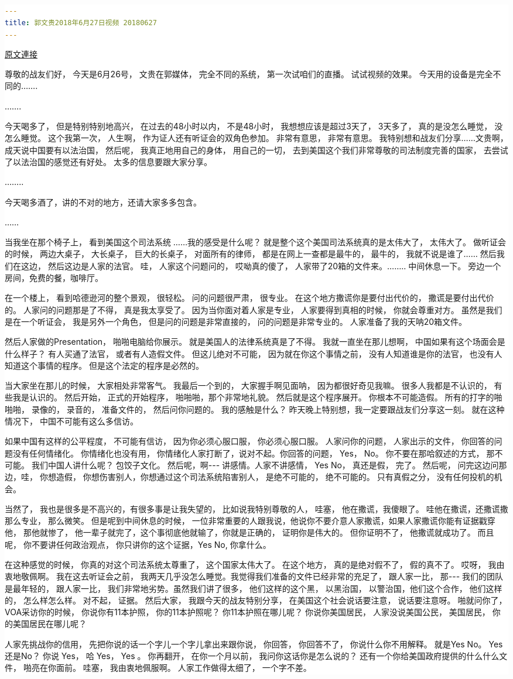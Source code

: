 ```yaml
---
title: 郭文贵2018年6月27日视频 20180627
---
```


[原文連接](https://gnews.org/ThreadView/53483833)

尊敬的战友们好， 今天是6月26号， 文贵在郭媒体， 完全不同的系统， 第一次试咱们的直播。 试试视频的效果。 今天用的设备是完全不同的…….


…….


今天喝多了， 但是特别特别地高兴， 在过去的48小时以内， 不是48小时， 我想想应该是超过3天了， 3天多了， 真的是没怎么睡觉， 没怎么睡觉。  这个我第一次， 人生啊， 作为证人还有听证会的双角色参加。 非常有意思， 非常有意思。 我特别想和战友们分享……文贵啊， 成天说中国要有以法治国， 然后呢， 我真正地用自己的身体， 用自己的一切， 去到美国这个我们非常尊敬的司法制度完善的国家， 去尝试了以法治国的感觉还有好处。 太多的信息要跟大家分享。


……..


今天喝多酒了，讲的不对的地方，还请大家多多包含。


……


当我坐在那个椅子上， 看到美国这个司法系统 ……我的感受是什么呢？ 就是整个这个美国司法系统真的是太伟大了， 太伟大了。 做听证会的时候， 两边大桌子， 大长桌子， 巨大的长桌子， 对面所有的律师， 都是在网上一查都是最牛的， 最牛的， 我就不说是谁了…… 然后我们在这边， 然后这边是人家的法官。 哇， 人家这个问题问的， 哎呦真的傻了， 人家带了20箱的文件来。…….. 中间休息一下。 旁边一个房间，免费的餐，咖啡厅。


在一个楼上， 看到哈德逊河的整个景观， 很轻松。 问的问题很严肃， 很专业。 在这个地方撒谎你是要付出代价的， 撒谎是要付出代价的。 人家问的问题那是了不得， 真是我太享受了。 因为当你面对着人家是专业， 人家要得到真相的时候， 你就会尊重对方。 虽然是我们是在一个听证会， 我是另外一个角色， 但是问的问题是非常直接的， 问的问题是非常专业的。 人家准备了我的天呐20箱文件。


 然后人家做的Presentation， 啪啪电脑给你展示。 就是美国人的法律系统真是了不得。 我就一直坐在那儿想啊， 中国如果有这个场面会是什么样子？ 有人买通了法官， 或者有人造假文件。 但这儿绝对不可能， 因为就在你这个事情之前， 没有人知道谁是你的法官， 也没有人知道这个事情的程序。 但是这个法定的程序是必然的。


当大家坐在那儿的时候， 大家相处非常客气。 我最后一个到的， 大家握手啊见面呐， 因为都很好奇见我嘛。 很多人我都是不认识的， 有些我是认识的。 然后开始， 正式的开始程序， 啪啪啪，那个非常地礼貌。 然后就是这个程序展开。 你根本不可能造假。 所有的打字的啪啪啪， 录像的， 录音的， 准备文件的， 然后问你问题的。 我的感触是什么？ 昨天晚上特别想，我一定要跟战友们分享这一刻。 就在这种情况下， 中国不可能有这么多信访。


如果中国有这样的公平程度， 不可能有信访， 因为你必须心服口服， 你必须心服口服。 人家问你的问题， 人家出示的文件， 你回答的问题没有任何情绪化。 你情绪化也没有用， 你情绪化人家打断了，说对不起。你回答的问题， Yes， No。 你不要在那哈叙述的方式， 那不可能。 我们中国人讲什么呢？ 包饺子文化。 然后呢，啊--- 讲感情。人家不讲感情， Yes No， 真还是假， 完了。 然后呢， 问完这边问那边，哇， 你想造假， 你想伤害别人，你想通过这个司法系统陷害别人， 是绝不可能的， 绝不可能的。 只有真假之分， 没有任何投机的机会。


 当然了， 我也是很多是不高兴的，有很多事是让我失望的， 比如说我特别尊敬的人，  哇塞， 他在撒谎，我傻眼了。 哇他在撒谎，还撒谎撒那么专业， 那么微笑。 但是呢到中间休息的时候， 一位非常重要的人跟我说，他说你不要介意人家撒谎，如果人家撒谎你能有证据戳穿他， 那他就惨了， 他一辈子就完了，这个事彻底他就输了，你就是正确的， 证明你是伟大的。 但你证明不了， 他撒谎就成功了。 而且呢， 你不要讲任何政治观点， 你只讲你的这个证据，Yes No, 你拿什么。


在这种感觉的时候， 你真的对这个司法系统太尊重了， 这个国家太伟大了。 在这个地方， 真的是绝对假不了， 假的真不了。 哎呀， 我由衷地敬佩啊。 我在这去听证会之前， 我两天几乎没怎么睡觉。我觉得我们准备的文件已经非常的充足了， 跟人家一比， 那---    我们的团队是最年轻的， 跟人家一比， 我们非常地劣势。虽然我们讲了很多， 他们这样的这个黑， 以黑治国， 以警治国，他们这个合作， 他们这样的， 怎么样怎么样。 对不起， 证据。 然后大家， 我跟今天的战友特别分享， 在美国这个社会说话要注意， 说话要注意呀。 啪就问你了， VOA采访你的时候， 你说你有11本护照， 你的11本护照呢？ 你11本护照在哪儿呢？ 你说你美国居民， 人家没说美国公民， 美国居民， 你的美国居民在哪儿呢？


 人家先挑战你的信用， 先把你说的话一个字儿一个字儿拿出来跟你说， 你回答， 你回答不了， 你说什么你不用解释。  就是Yes No。   Yes 还是No？ 你说 Yes， 哈 Yes， Yes 。 你再翻开， 在你一个月以前， 我问你这话你是怎么说的？ 还有一个你给美国政府提供的什么什么文件， 啪亮在你面前。 哇塞， 我由衷地佩服啊。 人家工作做得太细了， 一个字不差。 
